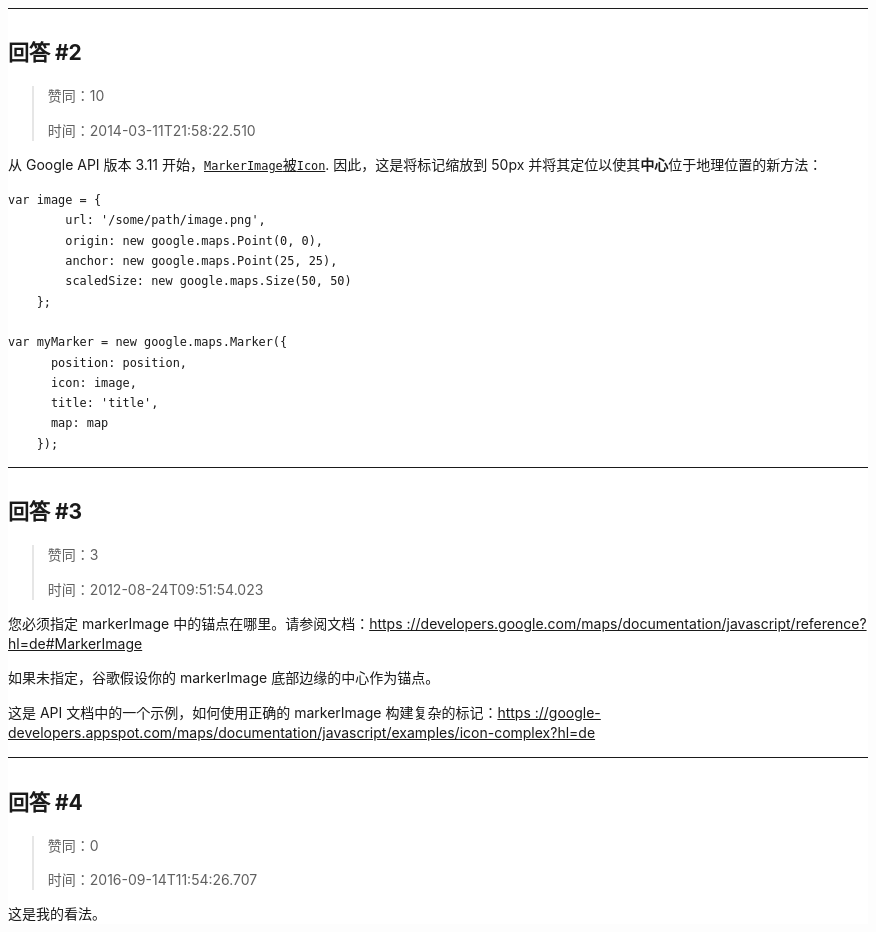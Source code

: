 * * *

## 回答 #2

> 赞同：10
> 
> 时间：2014-03-11T21:58:22.510

从 Google API 版本 3.11 开始，[`MarkerImage`被`Icon`](https://developers.google.com/maps/documentation/javascript/markers#complex_icons). 因此，这是将标记缩放到 50px 并将其定位以使其**中心**位于地理位置的新方法：

```
var image = {
        url: '/some/path/image.png',
        origin: new google.maps.Point(0, 0),
        anchor: new google.maps.Point(25, 25),
        scaledSize: new google.maps.Size(50, 50)
    };

var myMarker = new google.maps.Marker({
      position: position,
      icon: image,
      title: 'title',
      map: map
    }); 
```

* * *

## 回答 #3

> 赞同：3
> 
> 时间：2012-08-24T09:51:54.023

您必须指定 markerImage 中的锚点在哪里。请参阅文档：[https ://developers.google.com/maps/documentation/javascript/reference?hl=de#MarkerImage](https://developers.google.com/maps/documentation/javascript/reference?hl=de#MarkerImage)

如果未指定，谷歌假设你的 markerImage 底部边缘的中心作为锚点。

这是 API 文档中的一个示例，如何使用正确的 markerImage 构建复杂的标记：[https ://google-developers.appspot.com/maps/documentation/javascript/examples/icon-complex?hl=de](https://google-developers.appspot.com/maps/documentation/javascript/examples/icon-complex?hl=de)

* * *

## 回答 #4

> 赞同：0
> 
> 时间：2016-09-14T11:54:26.707

这是我的看法。
